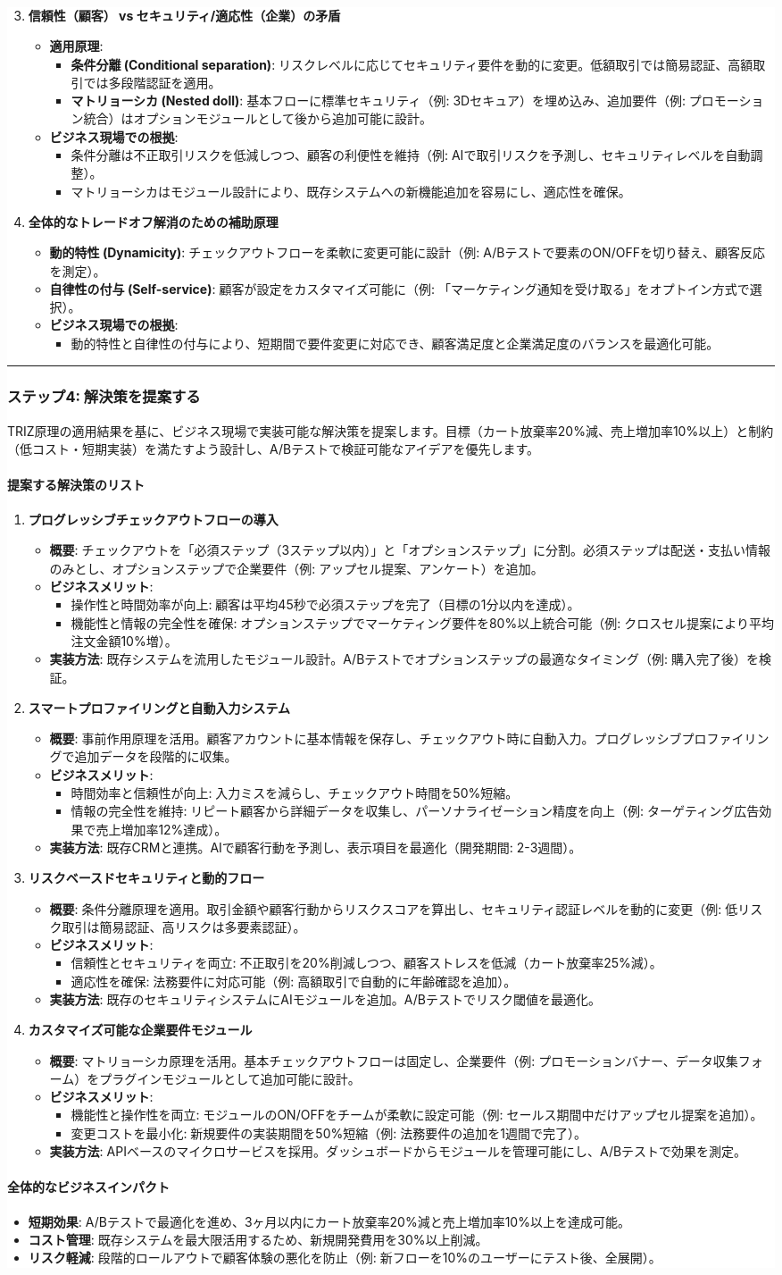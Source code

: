 3. **信頼性（顧客） vs セキュリティ/適応性（企業）の矛盾**  
   - **適用原理**:  
     - **条件分離 (Conditional separation)**: リスクレベルに応じてセキュリティ要件を動的に変更。低額取引では簡易認証、高額取引では多段階認証を適用。  
     - **マトリョーシカ (Nested doll)**: 基本フローに標準セキュリティ（例: 3Dセキュア）を埋め込み、追加要件（例: プロモーション統合）はオプションモジュールとして後から追加可能に設計。  
   - **ビジネス現場での根拠**:  
     - 条件分離は不正取引リスクを低減しつつ、顧客の利便性を維持（例: AIで取引リスクを予測し、セキュリティレベルを自動調整）。  
     - マトリョーシカはモジュール設計により、既存システムへの新機能追加を容易にし、適応性を確保。

4. **全体的なトレードオフ解消のための補助原理**  
   - **動的特性 (Dynamicity)**: チェックアウトフローを柔軟に変更可能に設計（例: A/Bテストで要素のON/OFFを切り替え、顧客反応を測定）。  
   - **自律性の付与 (Self-service)**: 顧客が設定をカスタマイズ可能に（例: 「マーケティング通知を受け取る」をオプトイン方式で選択）。  
   - **ビジネス現場での根拠**:  
     - 動的特性と自律性の付与により、短期間で要件変更に対応でき、顧客満足度と企業満足度のバランスを最適化可能。

---

### **ステップ4: 解決策を提案する**
TRIZ原理の適用結果を基に、ビジネス現場で実装可能な解決策を提案します。目標（カート放棄率20%減、売上増加率10%以上）と制約（低コスト・短期実装）を満たすよう設計し、A/Bテストで検証可能なアイデアを優先します。

#### **提案する解決策のリスト**
1. **プログレッシブチェックアウトフローの導入**  
   - **概要**: チェックアウトを「必須ステップ（3ステップ以内）」と「オプションステップ」に分割。必須ステップは配送・支払い情報のみとし、オプションステップで企業要件（例: アップセル提案、アンケート）を追加。  
   - **ビジネスメリット**:  
     - 操作性と時間効率が向上: 顧客は平均45秒で必須ステップを完了（目標の1分以内を達成）。  
     - 機能性と情報の完全性を確保: オプションステップでマーケティング要件を80%以上統合可能（例: クロスセル提案により平均注文金額10%増）。  
   - **実装方法**: 既存システムを流用したモジュール設計。A/Bテストでオプションステップの最適なタイミング（例: 購入完了後）を検証。

2. **スマートプロファイリングと自動入力システム**  
   - **概要**: 事前作用原理を活用。顧客アカウントに基本情報を保存し、チェックアウト時に自動入力。プログレッシブプロファイリングで追加データを段階的に収集。  
   - **ビジネスメリット**:  
     - 時間効率と信頼性が向上: 入力ミスを減らし、チェックアウト時間を50%短縮。  
     - 情報の完全性を維持: リピート顧客から詳細データを収集し、パーソナライゼーション精度を向上（例: ターゲティング広告効果で売上増加率12%達成）。  
   - **実装方法**: 既存CRMと連携。AIで顧客行動を予測し、表示項目を最適化（開発期間: 2-3週間）。

3. **リスクベースドセキュリティと動的フロー**  
   - **概要**: 条件分離原理を適用。取引金額や顧客行動からリスクスコアを算出し、セキュリティ認証レベルを動的に変更（例: 低リスク取引は簡易認証、高リスクは多要素認証）。  
   - **ビジネスメリット**:  
     - 信頼性とセキュリティを両立: 不正取引を20%削減しつつ、顧客ストレスを低減（カート放棄率25%減）。  
     - 適応性を確保: 法務要件に対応可能（例: 高額取引で自動的に年齢確認を追加）。  
   - **実装方法**: 既存のセキュリティシステムにAIモジュールを追加。A/Bテストでリスク閾値を最適化。

4. **カスタマイズ可能な企業要件モジュール**  
   - **概要**: マトリョーシカ原理を活用。基本チェックアウトフローは固定し、企業要件（例: プロモーションバナー、データ収集フォーム）をプラグインモジュールとして追加可能に設計。  
   - **ビジネスメリット**:  
     - 機能性と操作性を両立: モジュールのON/OFFをチームが柔軟に設定可能（例: セールス期間中だけアップセル提案を追加）。  
     - 変更コストを最小化: 新規要件の実装期間を50%短縮（例: 法務要件の追加を1週間で完了）。  
   - **実装方法**: APIベースのマイクロサービスを採用。ダッシュボードからモジュールを管理可能にし、A/Bテストで効果を測定。

#### **全体的なビジネスインパクト**
- **短期効果**: A/Bテストで最適化を進め、3ヶ月以内にカート放棄率20%減と売上増加率10%以上を達成可能。  
- **コスト管理**: 既存システムを最大限活用するため、新規開発費用を30%以上削減。  
- **リスク軽減**: 段階的ロールアウトで顧客体験の悪化を防止（例: 新フローを10%のユーザーにテスト後、全展開）。  

